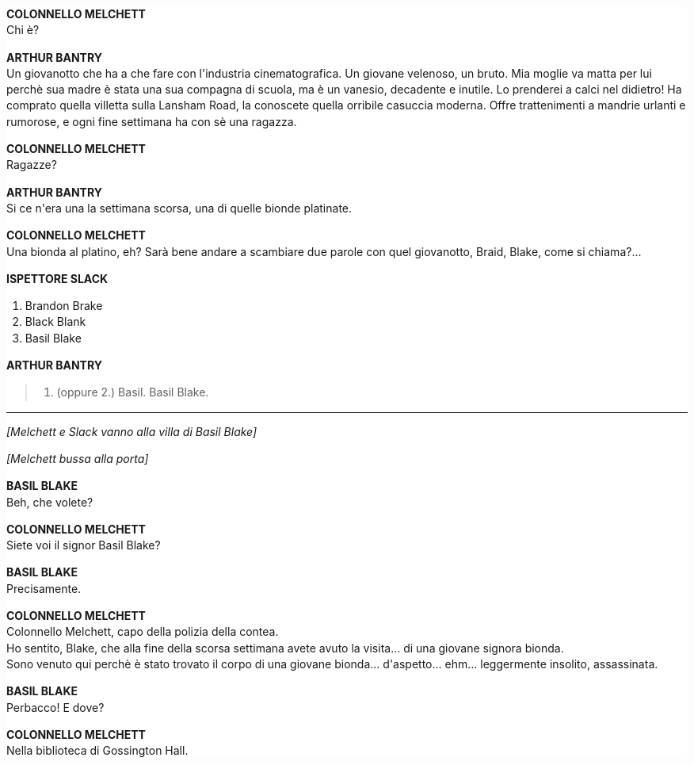 <b>COLONNELLO MELCHETT</b><br>
Chi è?

<b>ARTHUR BANTRY</b><br>
Un giovanotto che ha a che fare con l'industria cinematografica. Un giovane velenoso, un bruto. Mia moglie va matta
per lui perchè sua madre è stata una sua compagna di scuola, ma è un vanesio, decadente e inutile. Lo prenderei a
calci nel didietro! Ha comprato quella villetta sulla Lansham Road, la conoscete quella orribile casuccia moderna.
Offre trattenimenti a mandrie urlanti e rumorose, e ogni fine settimana ha con sè una ragazza.

<b>COLONNELLO MELCHETT</b><br>
Ragazze?

<b>ARTHUR BANTRY</b><br>
Si ce n'era una la settimana scorsa, una di quelle bionde platinate.

<b>COLONNELLO MELCHETT</b><br>
Una bionda al platino, eh? Sarà bene andare a scambiare due parole con quel giovanotto, Braid, Blake, come si chiama?...

<b>ISPETTORE SLACK</b><br>
1. Brandon Brake
2. Black Blank
3. Basil Blake

<b>ARTHUR BANTRY</b><br>
> 1. (oppure 2.) Basil. Basil Blake.

---

<i>[Melchett e Slack vanno alla villa di Basil Blake]</i>

<i>[Melchett bussa alla porta]</i>

<b>BASIL BLAKE</b><br>
Beh, che volete?

<b>COLONNELLO MELCHETT</b><br>
Siete voi il signor Basil Blake?

<b>BASIL BLAKE</b><br>
Precisamente.

<b>COLONNELLO MELCHETT</b><br>
Colonnello Melchett, capo della polizia della contea.<br>
Ho sentito, Blake, che alla fine della scorsa settimana avete avuto la visita... di una giovane signora bionda.<br>
Sono venuto qui perchè è stato trovato il corpo di una giovane bionda... d'aspetto... ehm... leggermente
insolito, assassinata.

<b>BASIL BLAKE</b><br>
Perbacco! E dove?

<b>COLONNELLO MELCHETT</b><br>
Nella biblioteca di Gossington Hall.
